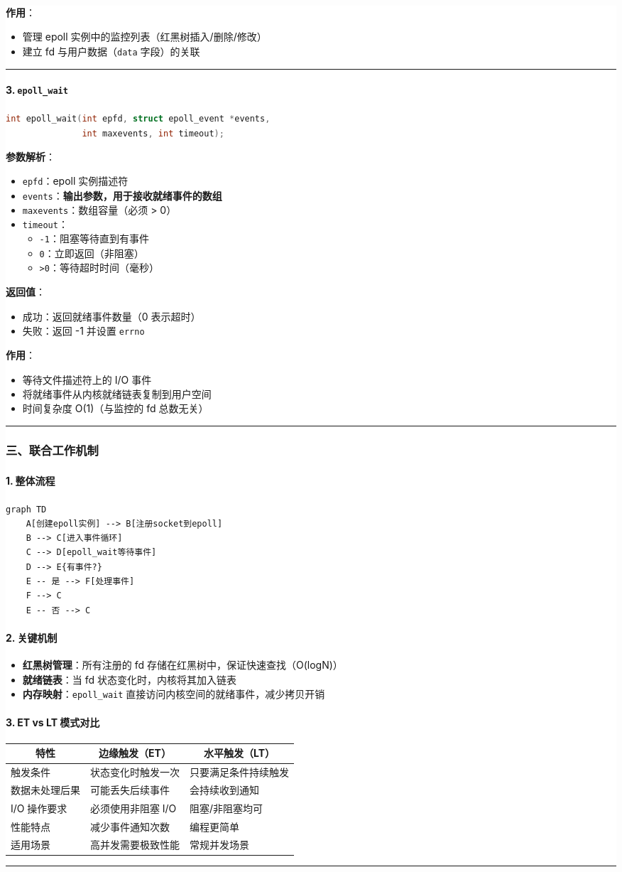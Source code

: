 **作用**：
- 管理 epoll 实例中的监控列表（红黑树插入/删除/修改）
- 建立 fd 与用户数据（`data` 字段）的关联

---

#### 3. `epoll_wait`
```cpp
int epoll_wait(int epfd, struct epoll_event *events,
               int maxevents, int timeout);
```

**参数解析**：
- `epfd`：epoll 实例描述符
- `events`：**输出参数，用于接收就绪事件的数组**
- `maxevents`：数组容量（必须 > 0）
- `timeout`：
  - `-1`：阻塞等待直到有事件
  - `0`：立即返回（非阻塞）
  - `>0`：等待超时时间（毫秒）

**返回值**：
- 成功：返回就绪事件数量（0 表示超时）
- 失败：返回 -1 并设置 `errno`

**作用**：
- 等待文件描述符上的 I/O 事件
- 将就绪事件从内核就绪链表复制到用户空间
- 时间复杂度 O(1)（与监控的 fd 总数无关）

---

### 三、联合工作机制

#### 1. 整体流程
```mermaid
graph TD
    A[创建epoll实例] --> B[注册socket到epoll]
    B --> C[进入事件循环]
    C --> D[epoll_wait等待事件]
    D --> E{有事件?}
    E -- 是 --> F[处理事件]
    F --> C
    E -- 否 --> C
```

#### 2. 关键机制
- **红黑树管理**：所有注册的 fd 存储在红黑树中，保证快速查找（O(logN)）
- **就绪链表**：当 fd 状态变化时，内核将其加入链表
- **内存映射**：`epoll_wait` 直接访问内核空间的就绪事件，减少拷贝开销

#### 3. ET vs LT 模式对比
| 特性       | 边缘触发（ET）    | 水平触发（LT）   |
| -------- | ----------- | ---------- |
| 触发条件     | 状态变化时触发一次   | 只要满足条件持续触发 |
| 数据未处理后果  | 可能丢失后续事件    | 会持续收到通知    |
| I/O 操作要求 | 必须使用非阻塞 I/O | 阻塞/非阻塞均可   |
| 性能特点     | 减少事件通知次数    | 编程更简单      |
| 适用场景     | 高并发需要极致性能   | 常规并发场景     |

---